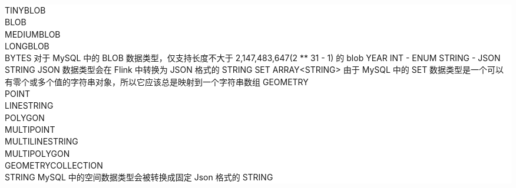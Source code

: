 <td>
TINYBLOB<br>
BLOB<br>
MEDIUMBLOB<br>
LONGBLOB<br>
</td>
<td>BYTES</td>
<td>对于 MySQL 中的 BLOB 数据类型，仅支持长度不大于 2,147,483,647(2 ** 31 - 1) 的 blob</td>
</tr>
<tr>
<td>
YEAR
</td>
<td>INT</td>
<td>-</td>
</tr>
<tr>
<td>
ENUM
</td>
<td>STRING</td>
<td>-</td>
</tr>
<tr>
<td>
JSON
</td>
<td>STRING</td>
<td>JSON 数据类型会在 Flink 中转换为 JSON 格式的 STRING</td>
</tr>
<tr>
<td>
SET
</td>
<td>ARRAY&lt;STRING&gt;</td>
<td>由于 MySQL 中的 SET 数据类型是一个可以有零个或多个值的字符串对象，所以它应该总是映射到一个字符串数组      </td>
</tr>
<tr>
<td>
GEOMETRY<br>
POINT<br>
LINESTRING<br>
POLYGON<br>
MULTIPOINT<br>
MULTILINESTRING<br>
MULTIPOLYGON<br>
GEOMETRYCOLLECTION<br>
</td>
<td>
STRING
</td>
<td>
MySQL 中的空间数据类型会被转换成固定 Json 格式的 STRING      </td>
</tr>
</tbody>
</table>
</div>
